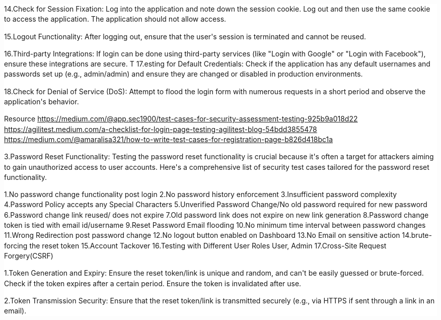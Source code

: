 14.Check for Session Fixation:
Log into the application and note down the session cookie. Log out and then use the same cookie to access the application. The application should not allow access.

15.Logout Functionality:
After logging out, ensure that the user's session is terminated and cannot be reused.

16.Third-party Integrations:
If login can be done using third-party services (like "Login with Google" or "Login with Facebook"), ensure these integrations are secure.
T
17.esting for Default Credentials:
Check if the application has any default usernames and passwords set up (e.g., admin/admin) and ensure they are changed or disabled in production environments.

18.Check for Denial of Service (DoS):
Attempt to flood the login form with numerous requests in a short period and observe the application's behavior.

Resource
https://medium.com/@app.sec1900/test-cases-for-security-assessment-testing-925b9a018d22 
https://agilitest.medium.com/a-checklist-for-login-page-testing-agilitest-blog-54bdd3855478
https://medium.com/@amaralisa321/how-to-write-test-cases-for-registration-page-b826d418bc1a

3.Password Reset Functionality:
Testing the password reset functionality is crucial because it's often a target for attackers aiming to gain unauthorized access to user accounts. Here's a comprehensive list of security test cases tailored for the password reset functionality.

1.No password change functionality post login
2.No password history enforcement
3.Insufficient password complexity
4.Password Policy accepts any Special Characters
5.Unverified Password Change/No old password required for new password
6.Password change link reused/ does not expire
7.Old password link does not expire on new link generation
8.Password change token is tied with email id/username
9.Reset Password Email flooding
10.No minimum time interval between password changes
11.Wrong Redirection post password change
12.No logout button enabled on Dashboard
13.No Email on sensitive action
14.brute-forcing the reset token
15.Account Tackover
16.Testing with Different User Roles User, Admin
17.Cross-Site Request Forgery(CSRF)

1.Token Generation and Expiry:
Ensure the reset token/link is unique and random, and can't be easily guessed or brute-forced.
Check if the token expires after a certain period.
Ensure the token is invalidated after use.

2.Token Transmission Security:
Ensure that the reset token/link is transmitted securely (e.g., via HTTPS if sent through a link in an email).

